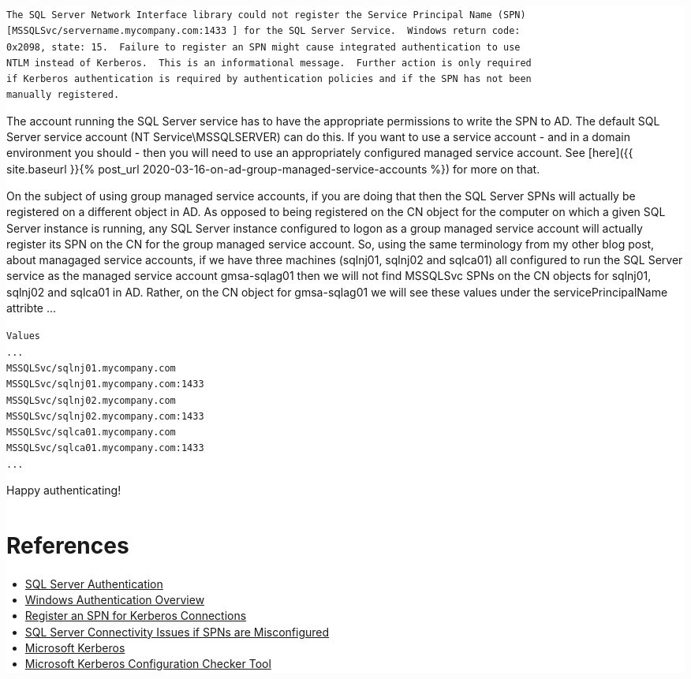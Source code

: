 ```
The SQL Server Network Interface library could not register the Service Principal Name (SPN)
[MSSQLSvc/servername.mycompany.com:1433 ] for the SQL Server Service.  Windows return code:
0x2098, state: 15.  Failure to register an SPN might cause integrated authentication to use
NTLM instead of Kerberos.  This is an informational message.  Further action is only required
if Kerberos authentication is required by authentication policies and if the SPN has not been
manually registered.
```

The account running the SQL Server service has to have the appropriate permissions to write the SPN to AD.  The default
SQL Server service account (NT Service\MSSQLSERVER) can do this.  If you want to use a service account - and in a domain
environment you should - then you will need to use an appropriately configured managed service account.  See
[here]({{ site.baseurl }}{% post_url 2020-03-16-on-ad-group-managed-service-accounts %}) for more on that.

On the subject of using group managed service accounts, if you are doing that then the SQL Server SPNs will actually be
registered on a different object in AD.  As opposed to being registered on the CN object for the computer on which a
given SQL Server instance is running, any SQL Server instance configured to logon as a group managed service account
will actually register its SPN on the CN for the group managed service account.  So, using the same terminology from my
other blog post, about managaged service accounts, if we have three machines (sqlnj01, sqlnj02 and sqlca01) all
configured to run the SQL Server service as the managed service account gmsa-sqlag01 then we will not find MSSQLSvc
SPNs on the CN objects for sqlnj01, sqlnj02 and sqlca01 in AD.  Rather, on the CN object for gmsa-sqlag01 we will see
these values under the servicePrincipalName attribte ...

```
Values
...
MSSQLSvc/sqlnj01.mycompany.com
MSSQLSvc/sqlnj01.mycompany.com:1433
MSSQLSvc/sqlnj02.mycompany.com
MSSQLSvc/sqlnj02.mycompany.com:1433
MSSQLSvc/sqlca01.mycompany.com
MSSQLSvc/sqlca01.mycompany.com:1433
...
```

Happy authenticating!

# References

* [SQL Server Authentication](https://docs.microsoft.com/en-us/dotnet/framework/data/adonet/sql/authentication-in-sql-server)
* [Windows Authentication Overview](https://docs.microsoft.com/en-us/windows-server/security/windows-authentication/windows-authentication-overview)
* [Register an SPN for Kerberos Connections](https://docs.microsoft.com/en-us/sql/database-engine/configure-windows/register-a-service-principal-name-for-kerberos-connections?view=sql-server-ver15)
* [SQL Server Connectivity Issues if SPNs are Misconfigured](https://support.microsoft.com/en-us/help/2443457/you-may-experience-connectivity-issues-to-sql-server-if-spns-are-misco)
* [Microsoft Kerberos](https://docs.microsoft.com/en-us/windows/win32/secauthn/microsoft-kerberos)
* [Microsoft Kerberos Configuration Checker Tool](https://www.microsoft.com/en-us/download/details.aspx?id=39046)
  